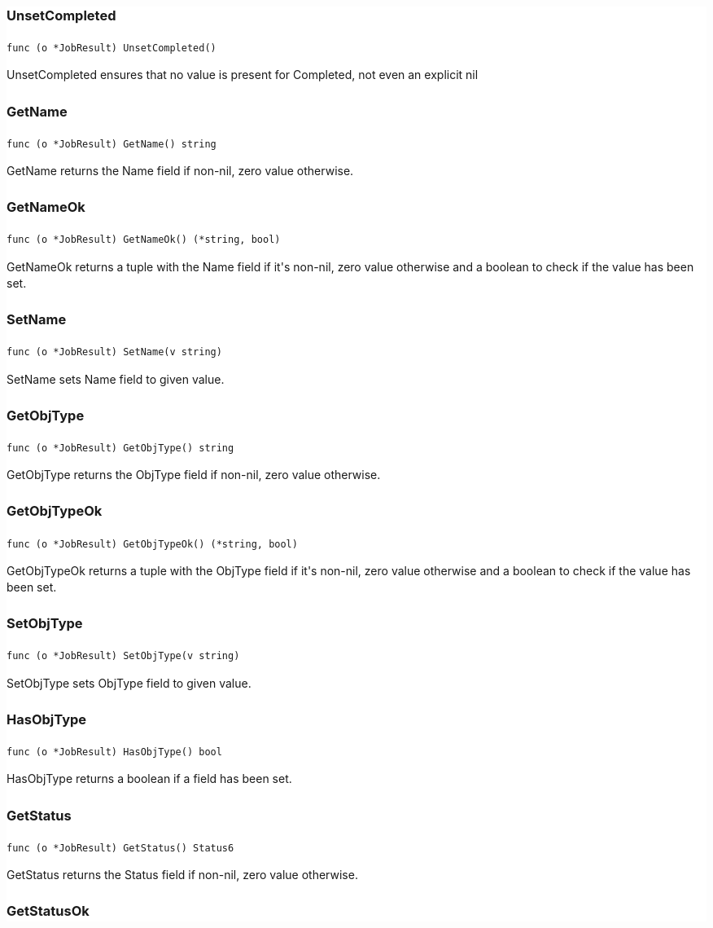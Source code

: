 ### UnsetCompleted
`func (o *JobResult) UnsetCompleted()`

UnsetCompleted ensures that no value is present for Completed, not even an explicit nil
### GetName

`func (o *JobResult) GetName() string`

GetName returns the Name field if non-nil, zero value otherwise.

### GetNameOk

`func (o *JobResult) GetNameOk() (*string, bool)`

GetNameOk returns a tuple with the Name field if it's non-nil, zero value otherwise
and a boolean to check if the value has been set.

### SetName

`func (o *JobResult) SetName(v string)`

SetName sets Name field to given value.


### GetObjType

`func (o *JobResult) GetObjType() string`

GetObjType returns the ObjType field if non-nil, zero value otherwise.

### GetObjTypeOk

`func (o *JobResult) GetObjTypeOk() (*string, bool)`

GetObjTypeOk returns a tuple with the ObjType field if it's non-nil, zero value otherwise
and a boolean to check if the value has been set.

### SetObjType

`func (o *JobResult) SetObjType(v string)`

SetObjType sets ObjType field to given value.

### HasObjType

`func (o *JobResult) HasObjType() bool`

HasObjType returns a boolean if a field has been set.

### GetStatus

`func (o *JobResult) GetStatus() Status6`

GetStatus returns the Status field if non-nil, zero value otherwise.

### GetStatusOk
